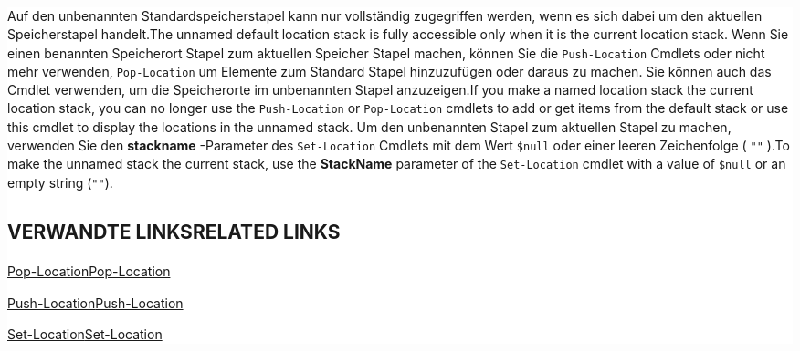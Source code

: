 <span data-ttu-id="17b08-190">Auf den unbenannten Standardspeicherstapel kann nur vollständig zugegriffen werden, wenn es sich dabei um den aktuellen Speicherstapel handelt.</span><span class="sxs-lookup"><span data-stu-id="17b08-190">The unnamed default location stack is fully accessible only when it is the current location stack.</span></span>
<span data-ttu-id="17b08-191">Wenn Sie einen benannten Speicherort Stapel zum aktuellen Speicher Stapel machen, können Sie die `Push-Location` Cmdlets oder nicht mehr verwenden, `Pop-Location` um Elemente zum Standard Stapel hinzuzufügen oder daraus zu machen. Sie können auch das Cmdlet verwenden, um die Speicherorte im unbenannten Stapel anzuzeigen.</span><span class="sxs-lookup"><span data-stu-id="17b08-191">If you make a named location stack the current location stack, you can no longer use the `Push-Location` or `Pop-Location` cmdlets to add or get items from the default stack or use this cmdlet to display the locations in the unnamed stack.</span></span> <span data-ttu-id="17b08-192">Um den unbenannten Stapel zum aktuellen Stapel zu machen, verwenden Sie den **stackname** -Parameter des `Set-Location` Cmdlets mit dem Wert `$null` oder einer leeren Zeichenfolge ( `""` ).</span><span class="sxs-lookup"><span data-stu-id="17b08-192">To make the unnamed stack the current stack, use the **StackName** parameter of the `Set-Location` cmdlet with a value of `$null` or an empty string (`""`).</span></span>

## <span data-ttu-id="17b08-193">VERWANDTE LINKS</span><span class="sxs-lookup"><span data-stu-id="17b08-193">RELATED LINKS</span></span>

[<span data-ttu-id="17b08-194">Pop-Location</span><span class="sxs-lookup"><span data-stu-id="17b08-194">Pop-Location</span></span>](Pop-Location.md)

[<span data-ttu-id="17b08-195">Push-Location</span><span class="sxs-lookup"><span data-stu-id="17b08-195">Push-Location</span></span>](Push-Location.md)

[<span data-ttu-id="17b08-196">Set-Location</span><span class="sxs-lookup"><span data-stu-id="17b08-196">Set-Location</span></span>](Set-Location.md)

